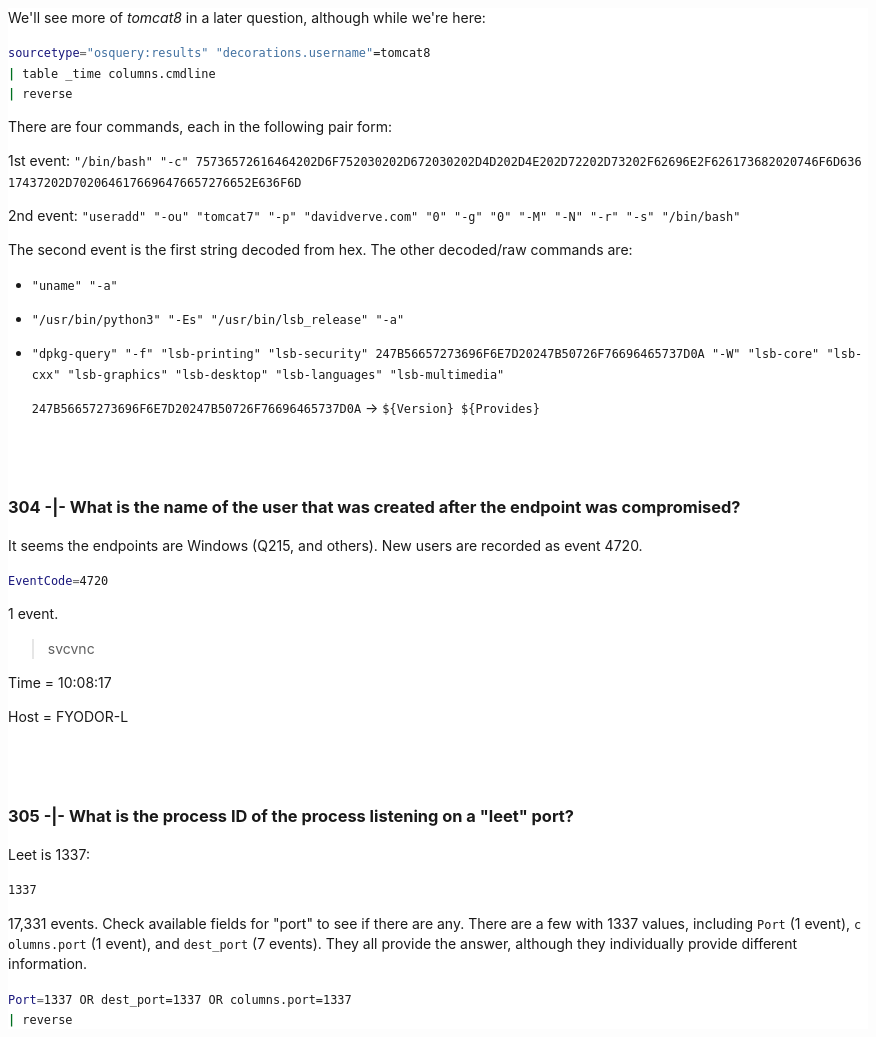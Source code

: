 We'll see more of *tomcat8* in a later question, although while we're here:

```bash
sourcetype="osquery:results" "decorations.username"=tomcat8
| table _time columns.cmdline
| reverse
```

There are four commands, each in the following pair form:

1st event: `"/bin/bash" "-c" 75736572616464202D6F752030202D672030202D4D202D4E202D72202D73202F62696E2F626173682020746F6D63617437202D7020646176696476657276652E636F6D`

2nd event: `"useradd" "-ou" "tomcat7" "-p" "davidverve.com" "0" "-g" "0" "-M" "-N" "-r" "-s" "/bin/bash"`

The second event is the first string decoded from hex. The other decoded/raw commands are:

- `"uname" "-a"`
- `"/usr/bin/python3" "-Es" "/usr/bin/lsb_release" "-a"`
- `"dpkg-query" "-f" "lsb-printing" "lsb-security" 247B56657273696F6E7D20247B50726F76696465737D0A "-W" "lsb-core" "lsb-cxx" "lsb-graphics" "lsb-desktop" "lsb-languages" "lsb-multimedia"`

    `247B56657273696F6E7D20247B50726F76696465737D0A` → `${Version} ${Provides}`

<br><br>

### 304 -|- What is the name of the user that was created after the endpoint was compromised?

It seems the endpoints are Windows (Q215, and others). New users are recorded as event 4720.

```bash
EventCode=4720
```

1 event.

> svcvnc

Time = 10:08:17

Host = FYODOR-L

<br><br>

### 305 -|- What is the process ID of the process listening on a "leet" port?

Leet is 1337:

```bash
1337
```

17,331 events. Check available fields for "port" to see if there are any. There are a few with 1337 values, including `Port` (1 event), `columns.port` (1 event), and `dest_port` (7 events). They all provide the answer, although they individually provide different information.

```bash
Port=1337 OR dest_port=1337 OR columns.port=1337
| reverse
```

